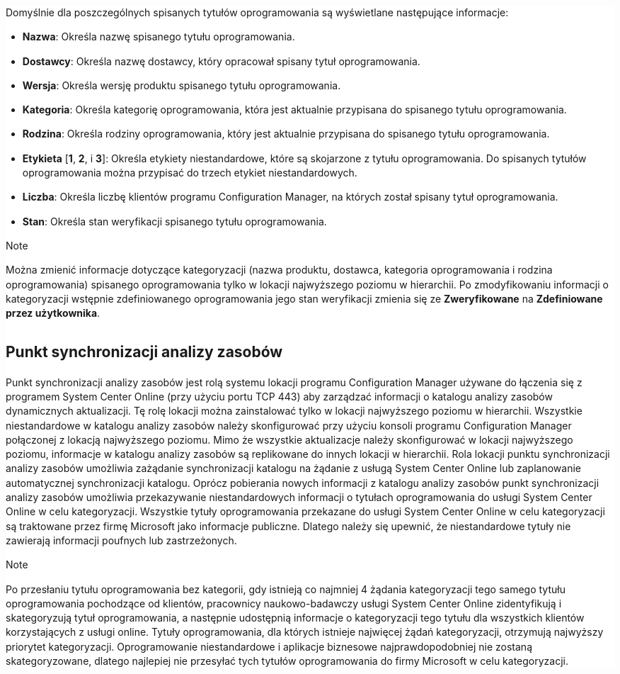  Domyślnie dla poszczególnych spisanych tytułów oprogramowania są wyświetlane następujące informacje:  

-   **Nazwa**: Określa nazwę spisanego tytułu oprogramowania.  

-   **Dostawcy**: Określa nazwę dostawcy, który opracował spisany tytuł oprogramowania.  

-   **Wersja**: Określa wersję produktu spisanego tytułu oprogramowania.  

-   **Kategoria**: Określa kategorię oprogramowania, która jest aktualnie przypisana do spisanego tytułu oprogramowania.  

-   **Rodzina**: Określa rodziny oprogramowania, który jest aktualnie przypisana do spisanego tytułu oprogramowania.  

-   **Etykieta** [**1**, **2**, i **3**]: Określa etykiety niestandardowe, które są skojarzone z tytułu oprogramowania. Do spisanych tytułów oprogramowania można przypisać do trzech etykiet niestandardowych.  

-   **Liczba**: Określa liczbę klientów programu Configuration Manager, na których został spisany tytuł oprogramowania.  

-   **Stan**: Określa stan weryfikacji spisanego tytułu oprogramowania.  

> [!NOTE]  
>  Można zmienić informacje dotyczące kategoryzacji (nazwa produktu, dostawca, kategoria oprogramowania i rodzina oprogramowania) spisanego oprogramowania tylko w lokacji najwyższego poziomu w hierarchii. Po zmodyfikowaniu informacji o kategoryzacji wstępnie zdefiniowanego oprogramowania jego stan weryfikacji zmienia się ze **Zweryfikowane** na **Zdefiniowane przez użytkownika**.  

##  <a name="AssetIntelligenceSycnronizationPoint"></a> Punkt synchronizacji analizy zasobów  
 Punkt synchronizacji analizy zasobów jest rolą systemu lokacji programu Configuration Manager używane do łączenia się z programem System Center Online (przy użyciu portu TCP 443) aby zarządzać informacji o katalogu analizy zasobów dynamicznych aktualizacji. Tę rolę lokacji można zainstalować tylko w lokacji najwyższego poziomu w hierarchii. Wszystkie niestandardowe w katalogu analizy zasobów należy skonfigurować przy użyciu konsoli programu Configuration Manager połączonej z lokacją najwyższego poziomu. Mimo że wszystkie aktualizacje należy skonfigurować w lokacji najwyższego poziomu, informacje w katalogu analizy zasobów są replikowane do innych lokacji w hierarchii. Rola lokacji punktu synchronizacji analizy zasobów umożliwia zażądanie synchronizacji katalogu na żądanie z usługą System Center Online lub zaplanowanie automatycznej synchronizacji katalogu. Oprócz pobierania nowych informacji z katalogu analizy zasobów punkt synchronizacji analizy zasobów umożliwia przekazywanie niestandardowych informacji o tytułach oprogramowania do usługi System Center Online w celu kategoryzacji. Wszystkie tytuły oprogramowania przekazane do usługi System Center Online w celu kategoryzacji są traktowane przez firmę Microsoft jako informacje publiczne. Dlatego należy się upewnić, że niestandardowe tytuły nie zawierają informacji poufnych lub zastrzeżonych.  

> [!NOTE]  
>  Po przesłaniu tytułu oprogramowania bez kategorii, gdy istnieją co najmniej 4 żądania kategoryzacji tego samego tytułu oprogramowania pochodzące od klientów, pracownicy naukowo-badawczy usługi System Center Online zidentyfikują i skategoryzują tytuł oprogramowania, a następnie udostępnią informacje o kategoryzacji tego tytułu dla wszystkich klientów korzystających z usługi online. Tytuły oprogramowania, dla których istnieje najwięcej żądań kategoryzacji, otrzymują najwyższy priorytet kategoryzacji. Oprogramowanie niestandardowe i aplikacje biznesowe najprawdopodobniej nie zostaną skategoryzowane, dlatego najlepiej nie przesyłać tych tytułów oprogramowania do firmy Microsoft w celu kategoryzacji.  
